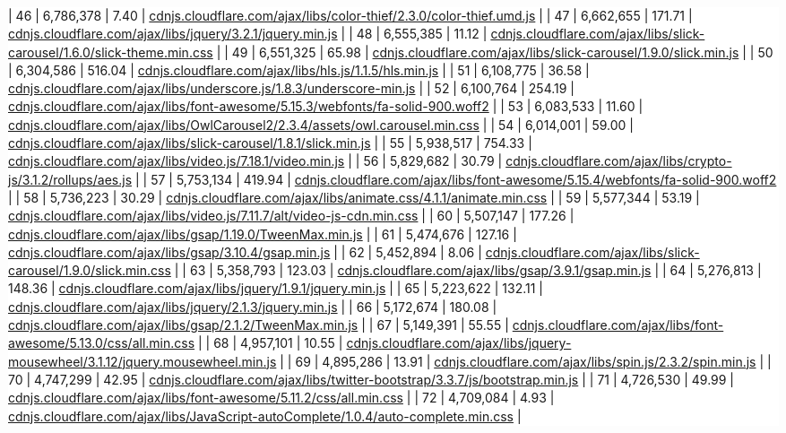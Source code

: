 | 46  | 6,786,378   |     7.40 | [cdnjs.cloudflare.com/ajax/libs/color-thief/2.3.0/color-thief.umd.js](https://cdnjs.cloudflare.com/ajax/libs/color-thief/2.3.0/color-thief.umd.js)                                       |
| 47  | 6,662,655   |   171.71 | [cdnjs.cloudflare.com/ajax/libs/jquery/3.2.1/jquery.min.js](https://cdnjs.cloudflare.com/ajax/libs/jquery/3.2.1/jquery.min.js)                                                           |
| 48  | 6,555,385   |    11.12 | [cdnjs.cloudflare.com/ajax/libs/slick-carousel/1.6.0/slick-theme.min.css](https://cdnjs.cloudflare.com/ajax/libs/slick-carousel/1.6.0/slick-theme.min.css)                               |
| 49  | 6,551,325   |    65.98 | [cdnjs.cloudflare.com/ajax/libs/slick-carousel/1.9.0/slick.min.js](https://cdnjs.cloudflare.com/ajax/libs/slick-carousel/1.9.0/slick.min.js)                                             |
| 50  | 6,304,586   |   516.04 | [cdnjs.cloudflare.com/ajax/libs/hls.js/1.1.5/hls.min.js](https://cdnjs.cloudflare.com/ajax/libs/hls.js/1.1.5/hls.min.js)                                                                 |
| 51  | 6,108,775   |    36.58 | [cdnjs.cloudflare.com/ajax/libs/underscore.js/1.8.3/underscore-min.js](https://cdnjs.cloudflare.com/ajax/libs/underscore.js/1.8.3/underscore-min.js)                                     |
| 52  | 6,100,764   |   254.19 | [cdnjs.cloudflare.com/ajax/libs/font-awesome/5.15.3/webfonts/fa-solid-900.woff2](https://cdnjs.cloudflare.com/ajax/libs/font-awesome/5.15.3/webfonts/fa-solid-900.woff2)                 |
| 53  | 6,083,533   |    11.60 | [cdnjs.cloudflare.com/ajax/libs/OwlCarousel2/2.3.4/assets/owl.carousel.min.css](https://cdnjs.cloudflare.com/ajax/libs/OwlCarousel2/2.3.4/assets/owl.carousel.min.css)                   |
| 54  | 6,014,001   |    59.00 | [cdnjs.cloudflare.com/ajax/libs/slick-carousel/1.8.1/slick.min.js](https://cdnjs.cloudflare.com/ajax/libs/slick-carousel/1.8.1/slick.min.js)                                             |
| 55  | 5,938,517   |   754.33 | [cdnjs.cloudflare.com/ajax/libs/video.js/7.18.1/video.min.js](https://cdnjs.cloudflare.com/ajax/libs/video.js/7.18.1/video.min.js)                                                       |
| 56  | 5,829,682   |    30.79 | [cdnjs.cloudflare.com/ajax/libs/crypto-js/3.1.2/rollups/aes.js](https://cdnjs.cloudflare.com/ajax/libs/crypto-js/3.1.2/rollups/aes.js)                                                   |
| 57  | 5,753,134   |   419.94 | [cdnjs.cloudflare.com/ajax/libs/font-awesome/5.15.4/webfonts/fa-solid-900.woff2](https://cdnjs.cloudflare.com/ajax/libs/font-awesome/5.15.4/webfonts/fa-solid-900.woff2)                 |
| 58  | 5,736,223   |    30.29 | [cdnjs.cloudflare.com/ajax/libs/animate.css/4.1.1/animate.min.css](https://cdnjs.cloudflare.com/ajax/libs/animate.css/4.1.1/animate.min.css)                                             |
| 59  | 5,577,344   |    53.19 | [cdnjs.cloudflare.com/ajax/libs/video.js/7.11.7/alt/video-js-cdn.min.css](https://cdnjs.cloudflare.com/ajax/libs/video.js/7.11.7/alt/video-js-cdn.min.css)                               |
| 60  | 5,507,147   |   177.26 | [cdnjs.cloudflare.com/ajax/libs/gsap/1.19.0/TweenMax.min.js](https://cdnjs.cloudflare.com/ajax/libs/gsap/1.19.0/TweenMax.min.js)                                                         |
| 61  | 5,474,676   |   127.16 | [cdnjs.cloudflare.com/ajax/libs/gsap/3.10.4/gsap.min.js](https://cdnjs.cloudflare.com/ajax/libs/gsap/3.10.4/gsap.min.js)                                                                 |
| 62  | 5,452,894   |     8.06 | [cdnjs.cloudflare.com/ajax/libs/slick-carousel/1.9.0/slick.min.css](https://cdnjs.cloudflare.com/ajax/libs/slick-carousel/1.9.0/slick.min.css)                                           |
| 63  | 5,358,793   |   123.03 | [cdnjs.cloudflare.com/ajax/libs/gsap/3.9.1/gsap.min.js](https://cdnjs.cloudflare.com/ajax/libs/gsap/3.9.1/gsap.min.js)                                                                   |
| 64  | 5,276,813   |   148.36 | [cdnjs.cloudflare.com/ajax/libs/jquery/1.9.1/jquery.min.js](https://cdnjs.cloudflare.com/ajax/libs/jquery/1.9.1/jquery.min.js)                                                           |
| 65  | 5,223,622   |   132.11 | [cdnjs.cloudflare.com/ajax/libs/jquery/2.1.3/jquery.min.js](https://cdnjs.cloudflare.com/ajax/libs/jquery/2.1.3/jquery.min.js)                                                           |
| 66  | 5,172,674   |   180.08 | [cdnjs.cloudflare.com/ajax/libs/gsap/2.1.2/TweenMax.min.js](https://cdnjs.cloudflare.com/ajax/libs/gsap/2.1.2/TweenMax.min.js)                                                           |
| 67  | 5,149,391   |    55.55 | [cdnjs.cloudflare.com/ajax/libs/font-awesome/5.13.0/css/all.min.css](https://cdnjs.cloudflare.com/ajax/libs/font-awesome/5.13.0/css/all.min.css)                                         |
| 68  | 4,957,101   |    10.55 | [cdnjs.cloudflare.com/ajax/libs/jquery-mousewheel/3.1.12/jquery.mousewheel.min.js](https://cdnjs.cloudflare.com/ajax/libs/jquery-mousewheel/3.1.12/jquery.mousewheel.min.js)             |
| 69  | 4,895,286   |    13.91 | [cdnjs.cloudflare.com/ajax/libs/spin.js/2.3.2/spin.min.js](https://cdnjs.cloudflare.com/ajax/libs/spin.js/2.3.2/spin.min.js)                                                             |
| 70  | 4,747,299   |    42.95 | [cdnjs.cloudflare.com/ajax/libs/twitter-bootstrap/3.3.7/js/bootstrap.min.js](https://cdnjs.cloudflare.com/ajax/libs/twitter-bootstrap/3.3.7/js/bootstrap.min.js)                         |
| 71  | 4,726,530   |    49.99 | [cdnjs.cloudflare.com/ajax/libs/font-awesome/5.11.2/css/all.min.css](https://cdnjs.cloudflare.com/ajax/libs/font-awesome/5.11.2/css/all.min.css)                                         |
| 72  | 4,709,084   |     4.93 | [cdnjs.cloudflare.com/ajax/libs/JavaScript-autoComplete/1.0.4/auto-complete.min.css](https://cdnjs.cloudflare.com/ajax/libs/JavaScript-autoComplete/1.0.4/auto-complete.min.css)         |